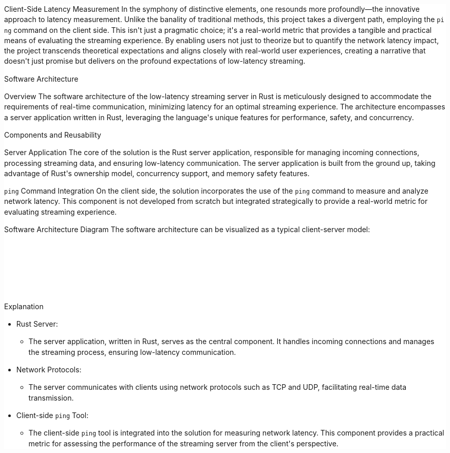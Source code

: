 
Client-Side Latency Measurement
In the symphony of distinctive elements, one resounds more profoundly—the innovative approach to latency measurement. Unlike the banality of traditional methods, this project takes a divergent path, employing the `ping` command on the client side. This isn't just a pragmatic choice; it's a real-world metric that provides a tangible and practical means of evaluating the streaming experience. By enabling users not just to theorize but to quantify the network latency impact, the project transcends theoretical expectations and aligns closely with real-world user experiences, creating a narrative that doesn't just promise but delivers on the profound expectations of low-latency streaming.



Software Architecture

Overview
The software architecture of the low-latency streaming server in Rust is meticulously designed to accommodate the requirements of real-time communication, minimizing latency for an optimal streaming experience. The architecture encompasses a server application written in Rust, leveraging the language's unique features for performance, safety, and concurrency.

Components and Reusability

Server Application
The core of the solution is the Rust server application, responsible for managing incoming connections, processing streaming data, and ensuring low-latency communication. The server application is built from the ground up, taking advantage of Rust's ownership model, concurrency support, and memory safety features.

`ping` Command Integration
On the client side, the solution incorporates the use of the `ping` command to measure and analyze network latency. This component is not developed from scratch but integrated strategically to provide a real-world metric for evaluating streaming experience.

 Software Architecture Diagram
The software architecture can be visualized as a typical client-server model:

```




        
```

 Explanation

- Rust Server:
  - The server application, written in Rust, serves as the central component. It handles incoming connections and manages the streaming process, ensuring low-latency communication.
 
- Network Protocols:
  - The server communicates with clients using network protocols such as TCP and UDP, facilitating real-time data transmission.

- Client-side `ping` Tool:
  - The client-side `ping` tool is integrated into the solution for measuring network latency. This component provides a practical metric for assessing the performance of the streaming server from the client's perspective.
